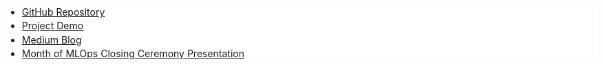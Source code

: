* [GitHub Repository](https://github.com/shivalikasingh95/cheque-easy)
* [Project Demo](https://huggingface.co/spaces/shivi/ChequeEasy)
* [Medium Blog](https://medium.com/@shivalikasingh95/chequeeasy-banking-with-transformers-f49fb05960d3)
* [Month of MLOps Closing Ceremony
  Presentation](https://www.youtube.com/watch?v=acLrHtjiN9A&t=1502s)
